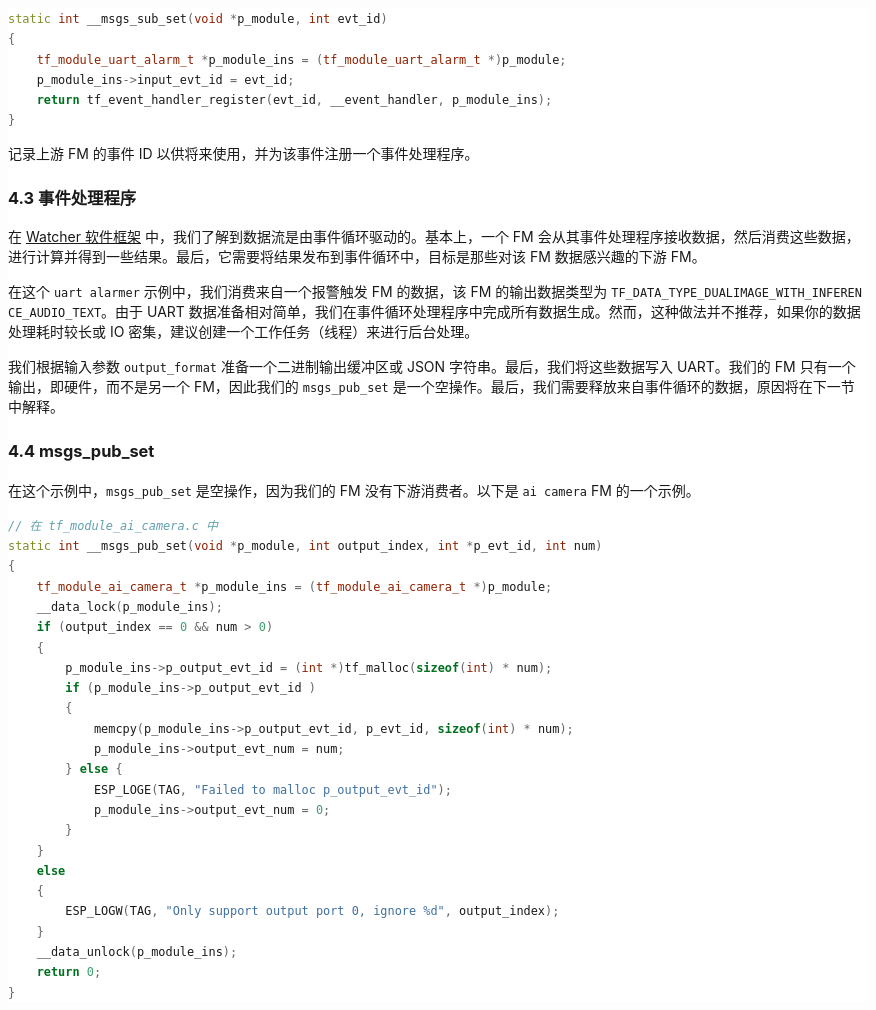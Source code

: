 ```cpp
static int __msgs_sub_set(void *p_module, int evt_id)
{
    tf_module_uart_alarm_t *p_module_ins = (tf_module_uart_alarm_t *)p_module;
    p_module_ins->input_evt_id = evt_id;
    return tf_event_handler_register(evt_id, __event_handler, p_module_ins);
}
```

记录上游 FM 的事件 ID 以供将来使用，并为该事件注册一个事件处理程序。

### 4.3 事件处理程序

在 [Watcher 软件框架](https://wiki.seeedstudio.com/watcher_software_framework) 中，我们了解到数据流是由事件循环驱动的。基本上，一个 FM 会从其事件处理程序接收数据，然后消费这些数据，进行计算并得到一些结果。最后，它需要将结果发布到事件循环中，目标是那些对该 FM 数据感兴趣的下游 FM。

在这个 `uart alarmer` 示例中，我们消费来自一个报警触发 FM 的数据，该 FM 的输出数据类型为 `TF_DATA_TYPE_DUALIMAGE_WITH_INFERENCE_AUDIO_TEXT`。由于 UART 数据准备相对简单，我们在事件循环处理程序中完成所有数据生成。然而，这种做法并不推荐，如果你的数据处理耗时较长或 IO 密集，建议创建一个工作任务（线程）来进行后台处理。

我们根据输入参数 `output_format` 准备一个二进制输出缓冲区或 JSON 字符串。最后，我们将这些数据写入 UART。我们的 FM 只有一个输出，即硬件，而不是另一个 FM，因此我们的 `msgs_pub_set` 是一个空操作。最后，我们需要释放来自事件循环的数据，原因将在下一节中解释。

### 4.4 msgs_pub_set

在这个示例中，`msgs_pub_set` 是空操作，因为我们的 FM 没有下游消费者。以下是 `ai camera` FM 的一个示例。

```cpp
// 在 tf_module_ai_camera.c 中
static int __msgs_pub_set(void *p_module, int output_index, int *p_evt_id, int num)
{
    tf_module_ai_camera_t *p_module_ins = (tf_module_ai_camera_t *)p_module;
    __data_lock(p_module_ins);
    if (output_index == 0 && num > 0)
    {
        p_module_ins->p_output_evt_id = (int *)tf_malloc(sizeof(int) * num);
        if (p_module_ins->p_output_evt_id )
        {
            memcpy(p_module_ins->p_output_evt_id, p_evt_id, sizeof(int) * num);
            p_module_ins->output_evt_num = num;
        } else {
            ESP_LOGE(TAG, "Failed to malloc p_output_evt_id");
            p_module_ins->output_evt_num = 0;
        }
    }
    else
    {
        ESP_LOGW(TAG, "Only support output port 0, ignore %d", output_index);
    }
    __data_unlock(p_module_ins);
    return 0;
}
```
